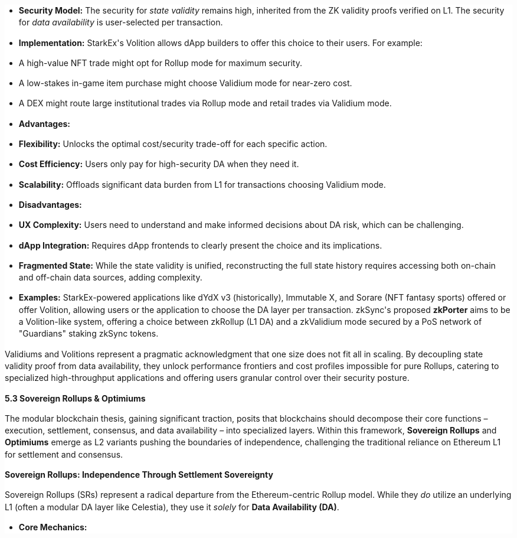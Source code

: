 *   **Security Model:** The security for *state validity* remains high, inherited from the ZK validity proofs verified on L1. The security for *data availability* is user-selected per transaction.

*   **Implementation:** StarkEx's Volition allows dApp builders to offer this choice to their users. For example:

*   A high-value NFT trade might opt for Rollup mode for maximum security.

*   A low-stakes in-game item purchase might choose Validium mode for near-zero cost.

*   A DEX might route large institutional trades via Rollup mode and retail trades via Validium mode.

*   **Advantages:**

*   **Flexibility:** Unlocks the optimal cost/security trade-off for each specific action.

*   **Cost Efficiency:** Users only pay for high-security DA when they need it.

*   **Scalability:** Offloads significant data burden from L1 for transactions choosing Validium mode.

*   **Disadvantages:**

*   **UX Complexity:** Users need to understand and make informed decisions about DA risk, which can be challenging.

*   **dApp Integration:** Requires dApp frontends to clearly present the choice and its implications.

*   **Fragmented State:** While the state validity is unified, reconstructing the full state history requires accessing both on-chain and off-chain data sources, adding complexity.

*   **Examples:** StarkEx-powered applications like dYdX v3 (historically), Immutable X, and Sorare (NFT fantasy sports) offered or offer Volition, allowing users or the application to choose the DA layer per transaction. zkSync's proposed **zkPorter** aims to be a Volition-like system, offering a choice between zkRollup (L1 DA) and a zkValidium mode secured by a PoS network of "Guardians" staking zkSync tokens.

Validiums and Volitions represent a pragmatic acknowledgment that one size does not fit all in scaling. By decoupling state validity proof from data availability, they unlock performance frontiers and cost profiles impossible for pure Rollups, catering to specialized high-throughput applications and offering users granular control over their security posture.

**5.3 Sovereign Rollups & Optimiums**

The modular blockchain thesis, gaining significant traction, posits that blockchains should decompose their core functions – execution, settlement, consensus, and data availability – into specialized layers. Within this framework, **Sovereign Rollups** and **Optimiums** emerge as L2 variants pushing the boundaries of independence, challenging the traditional reliance on Ethereum L1 for settlement and consensus.

**Sovereign Rollups: Independence Through Settlement Sovereignty**

Sovereign Rollups (SRs) represent a radical departure from the Ethereum-centric Rollup model. While they *do* utilize an underlying L1 (often a modular DA layer like Celestia), they use it *solely* for **Data Availability (DA)**.

*   **Core Mechanics:**
